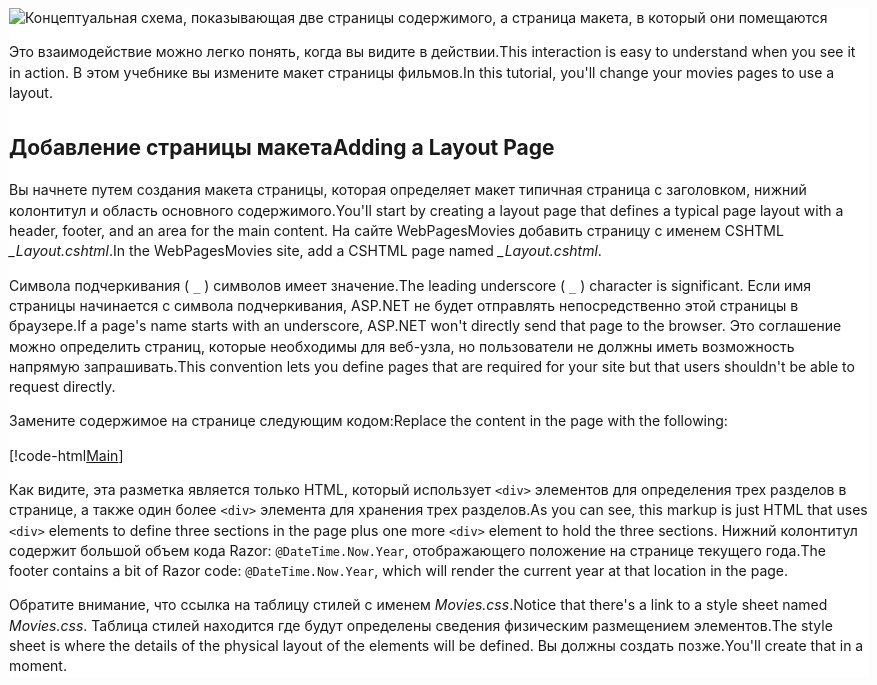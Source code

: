 ![Концептуальная схема, показывающая две страницы содержимого, а страница макета, в который они помещаются](layouts/_static/image2.png)

<span data-ttu-id="28360-130">Это взаимодействие можно легко понять, когда вы видите в действии.</span><span class="sxs-lookup"><span data-stu-id="28360-130">This interaction is easy to understand when you see it in action.</span></span> <span data-ttu-id="28360-131">В этом учебнике вы измените макет страницы фильмов.</span><span class="sxs-lookup"><span data-stu-id="28360-131">In this tutorial, you'll change your movies pages to use a layout.</span></span>

## <a name="adding-a-layout-page"></a><span data-ttu-id="28360-132">Добавление страницы макета</span><span class="sxs-lookup"><span data-stu-id="28360-132">Adding a Layout Page</span></span>

<span data-ttu-id="28360-133">Вы начнете путем создания макета страницы, которая определяет макет типичная страница с заголовком, нижний колонтитул и область основного содержимого.</span><span class="sxs-lookup"><span data-stu-id="28360-133">You'll start by creating a layout page that defines a typical page layout with a header, footer, and an area for the main content.</span></span> <span data-ttu-id="28360-134">На сайте WebPagesMovies добавить страницу с именем CSHTML  *\_Layout.cshtml*.</span><span class="sxs-lookup"><span data-stu-id="28360-134">In the WebPagesMovies site, add a CSHTML page named *\_Layout.cshtml*.</span></span>

<span data-ttu-id="28360-135">Символа подчеркивания ( `_` ) символов имеет значение.</span><span class="sxs-lookup"><span data-stu-id="28360-135">The leading underscore ( `_` ) character is significant.</span></span> <span data-ttu-id="28360-136">Если имя страницы начинается с символа подчеркивания, ASP.NET не будет отправлять непосредственно этой страницы в браузере.</span><span class="sxs-lookup"><span data-stu-id="28360-136">If a page's name starts with an underscore, ASP.NET won't directly send that page to the browser.</span></span> <span data-ttu-id="28360-137">Это соглашение можно определить страниц, которые необходимы для веб-узла, но пользователи не должны иметь возможность напрямую запрашивать.</span><span class="sxs-lookup"><span data-stu-id="28360-137">This convention lets you define pages that are required for your site but that users shouldn't be able to request directly.</span></span>

<span data-ttu-id="28360-138">Замените содержимое на странице следующим кодом:</span><span class="sxs-lookup"><span data-stu-id="28360-138">Replace the content in the page with the following:</span></span>

[!code-html[Main](layouts/samples/sample1.html)]

<span data-ttu-id="28360-139">Как видите, эта разметка является только HTML, который использует `<div>` элементов для определения трех разделов в странице, а также один более `<div>` элемента для хранения трех разделов.</span><span class="sxs-lookup"><span data-stu-id="28360-139">As you can see, this markup is just HTML that uses `<div>` elements to define three sections in the page plus one more `<div>` element to hold the three sections.</span></span> <span data-ttu-id="28360-140">Нижний колонтитул содержит большой объем кода Razor: `@DateTime.Now.Year`, отображающего положение на странице текущего года.</span><span class="sxs-lookup"><span data-stu-id="28360-140">The footer contains a bit of Razor code: `@DateTime.Now.Year`, which will render the current year at that location in the page.</span></span>

<span data-ttu-id="28360-141">Обратите внимание, что ссылка на таблицу стилей с именем *Movies.css*.</span><span class="sxs-lookup"><span data-stu-id="28360-141">Notice that there's a link to a style sheet named *Movies.css*.</span></span> <span data-ttu-id="28360-142">Таблица стилей находится где будут определены сведения физическим размещением элементов.</span><span class="sxs-lookup"><span data-stu-id="28360-142">The style sheet is where the details of the physical layout of the elements will be defined.</span></span> <span data-ttu-id="28360-143">Вы должны создать позже.</span><span class="sxs-lookup"><span data-stu-id="28360-143">You'll create that in a moment.</span></span>
